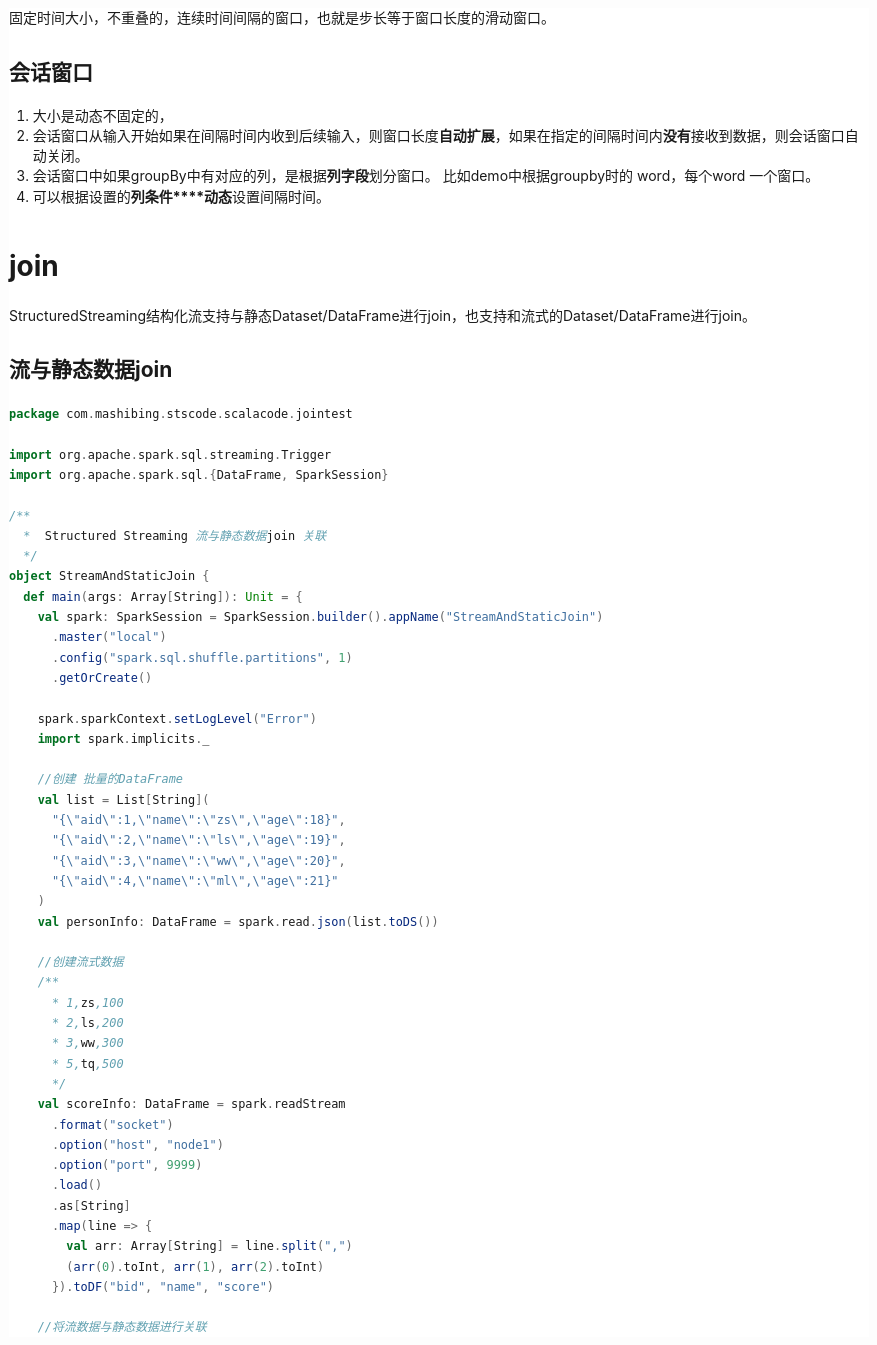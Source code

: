 固定时间大小，不重叠的，连续时间间隔的窗口，也就是步长等于窗口长度的滑动窗口。

## 会话窗口

1. 大小是动态不固定的，
2. 会话窗口从输入开始如果在间隔时间内收到后续输入，则窗口长度**自动扩展**，如果在指定的间隔时间内**没有**接收到数据，则会话窗口自动关闭。
3. 会话窗口中如果groupBy中有对应的列，是根据**列字段**划分窗口。
   比如demo中根据groupby时的 word，每个word 一个窗口。
4. 可以根据设置的**列条件****动态**设置间隔时间。

# join

StructuredStreaming结构化流支持与静态Dataset/DataFrame进行join，也支持和流式的Dataset/DataFrame进行join。

## 流与静态数据join

```scala
package com.mashibing.stscode.scalacode.jointest

import org.apache.spark.sql.streaming.Trigger
import org.apache.spark.sql.{DataFrame, SparkSession}

/**
  *  Structured Streaming 流与静态数据join 关联
  */
object StreamAndStaticJoin {
  def main(args: Array[String]): Unit = {
    val spark: SparkSession = SparkSession.builder().appName("StreamAndStaticJoin")
      .master("local")
      .config("spark.sql.shuffle.partitions", 1)
      .getOrCreate()

    spark.sparkContext.setLogLevel("Error")
    import spark.implicits._

    //创建 批量的DataFrame
    val list = List[String](
      "{\"aid\":1,\"name\":\"zs\",\"age\":18}",
      "{\"aid\":2,\"name\":\"ls\",\"age\":19}",
      "{\"aid\":3,\"name\":\"ww\",\"age\":20}",
      "{\"aid\":4,\"name\":\"ml\",\"age\":21}"
    )
    val personInfo: DataFrame = spark.read.json(list.toDS())

    //创建流式数据
    /**
      * 1,zs,100
      * 2,ls,200
      * 3,ww,300
      * 5,tq,500
      */
    val scoreInfo: DataFrame = spark.readStream
      .format("socket")
      .option("host", "node1")
      .option("port", 9999)
      .load()
      .as[String]
      .map(line => {
        val arr: Array[String] = line.split(",")
        (arr(0).toInt, arr(1), arr(2).toInt)
      }).toDF("bid", "name", "score")

    //将流数据与静态数据进行关联
```